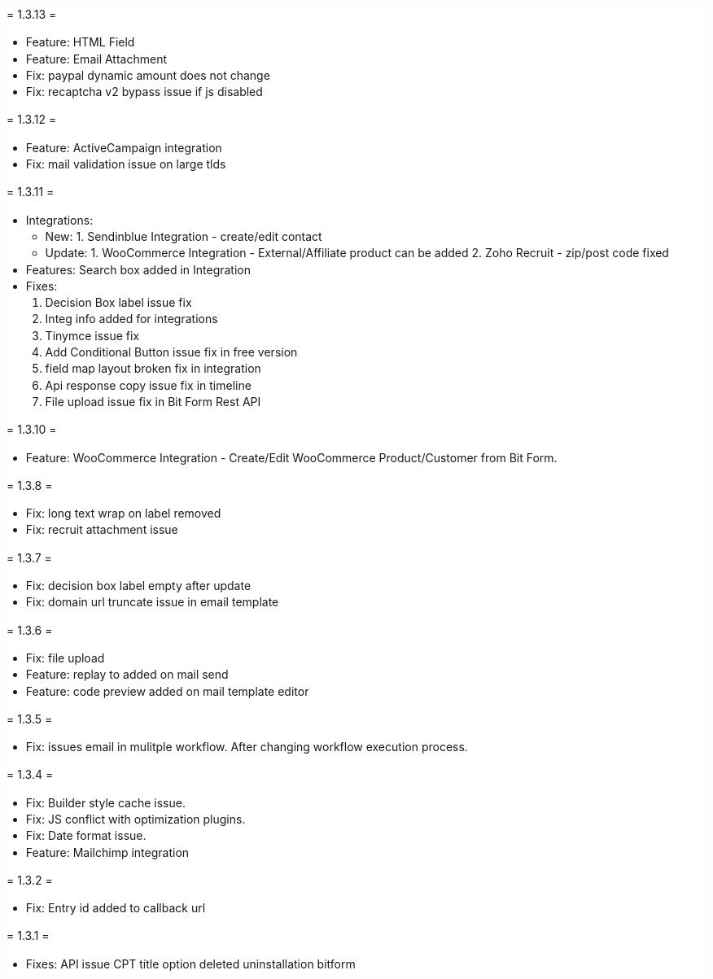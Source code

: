 = 1.3.13 =
* Feature: HTML Field
* Feature: Email Attachment
* Fix: paypal dynamic amount does not change
* Fix: recaptcha v2 bypass issue if js disabled

= 1.3.12 =
* Feature: ActiveCampaign integration
* Fix: mail validation issue on large tlds

= 1.3.11 =
* Integrations:
  * New: 1. Sendinblue Integration - create/edit contact
  * Update: 1. WooCommerce Integration - External/Affiliate product can be added
            2. Zoho Recruit - zip/post code fixed
* Features: Search box added in Integration
* Fixes:
    1. Decision Box label issue fix
    2. Integ info added for integrations
    3. Tinymce issue fix
    4. Add Conditional Button issue fix in free version
    5. field map layout broken fix in integration
    6. Api response copy issue fix in timeline
    7. File upload issue fix in Bit Form Rest API

= 1.3.10 =
* Feature: WooCommerce Integration - Create/Edit WooCommerce Product/Customer from Bit Form.

= 1.3.8 =
* Fix: long text wrap on label removed
* Fix: recruit attachment issue

= 1.3.7 =
* Fix: decision box label empty after update
* Fix: domain url truncate issue in email template

= 1.3.6 =
* Fix: file upload
* Feature: replay to added on mail send
* Feature: code preview added on mail template editor

= 1.3.5 =
* Fix: issues email in  mulitple workflow. After changing workflow execution process.

= 1.3.4 =
* Fix: Builder style cache issue.
* Fix: JS conflict with optimization plugins.
* Fix: Date format issue.
* Feature: Mailchimp integration

= 1.3.2 =
* Fix: Entry id added to callback url

= 1.3.1 =
* Fixes:
    API issue
    CPT title
    option deleted
    uninstallation bitform
